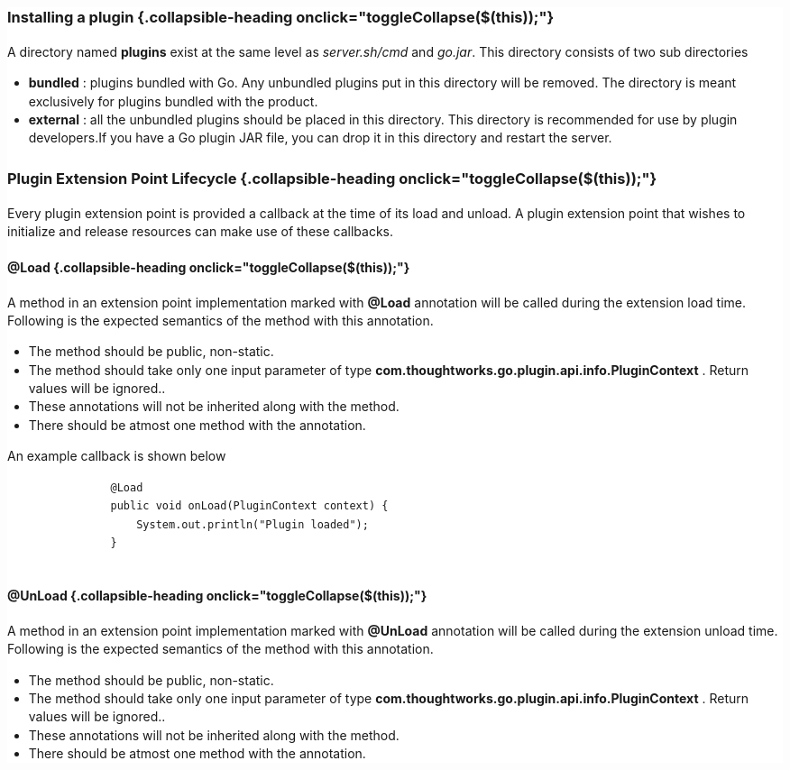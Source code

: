 ### Installing a plugin {.collapsible-heading onclick="toggleCollapse($(this));"}

A directory named **plugins** exist at the same level as *server.sh/cmd*
and *go.jar*. This directory consists of two sub directories

-   **bundled** : plugins bundled with Go. Any unbundled plugins put in
    this directory will be removed. The directory is meant exclusively
    for plugins bundled with the product.
-   **external** : all the unbundled plugins should be placed in this
    directory. This directory is recommended for use by plugin
    developers.If you have a Go plugin JAR file, you can drop it in this
    directory and restart the server.

### Plugin Extension Point Lifecycle {.collapsible-heading onclick="toggleCollapse($(this));"}

Every plugin extension point is provided a callback at the time of its
load and unload. A plugin extension point that wishes to initialize and
release resources can make use of these callbacks.

#### @Load {.collapsible-heading onclick="toggleCollapse($(this));"}

A method in an extension point implementation marked with **@Load**
annotation will be called during the extension load time. Following is
the expected semantics of the method with this annotation.

-   The method should be public, non-static.
-   The method should take only one input parameter of type
    **com.thoughtworks.go.plugin.api.info.PluginContext** . Return
    values will be ignored..
-   These annotations will not be inherited along with the method.
-   There should be atmost one method with the annotation.

An example callback is shown below

``` {.code}
                @Load
                public void onLoad(PluginContext context) {
                    System.out.println("Plugin loaded");
                }
            
```

#### @UnLoad {.collapsible-heading onclick="toggleCollapse($(this));"}

A method in an extension point implementation marked with **@UnLoad**
annotation will be called during the extension unload time. Following is
the expected semantics of the method with this annotation.

-   The method should be public, non-static.
-   The method should take only one input parameter of type
    **com.thoughtworks.go.plugin.api.info.PluginContext** . Return
    values will be ignored..
-   These annotations will not be inherited along with the method.
-   There should be atmost one method with the annotation.
